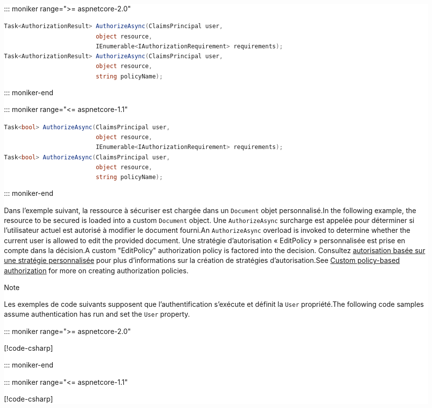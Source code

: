 ::: moniker range=">= aspnetcore-2.0"

```csharp
Task<AuthorizationResult> AuthorizeAsync(ClaimsPrincipal user,
                          object resource,
                          IEnumerable<IAuthorizationRequirement> requirements);
Task<AuthorizationResult> AuthorizeAsync(ClaimsPrincipal user,
                          object resource,
                          string policyName);
```

::: moniker-end

::: moniker range="<= aspnetcore-1.1"

```csharp
Task<bool> AuthorizeAsync(ClaimsPrincipal user,
                          object resource,
                          IEnumerable<IAuthorizationRequirement> requirements);
Task<bool> AuthorizeAsync(ClaimsPrincipal user,
                          object resource,
                          string policyName);
```

::: moniker-end

<a name="security-authorization-resource-based-imperative"></a>

<span data-ttu-id="beee1-119">Dans l’exemple suivant, la ressource à sécuriser est chargée dans un `Document` objet personnalisé.</span><span class="sxs-lookup"><span data-stu-id="beee1-119">In the following example, the resource to be secured is loaded into a custom `Document` object.</span></span> <span data-ttu-id="beee1-120">Une `AuthorizeAsync` surcharge est appelée pour déterminer si l’utilisateur actuel est autorisé à modifier le document fourni.</span><span class="sxs-lookup"><span data-stu-id="beee1-120">An `AuthorizeAsync` overload is invoked to determine whether the current user is allowed to edit the provided document.</span></span> <span data-ttu-id="beee1-121">Une stratégie d’autorisation « EditPolicy » personnalisée est prise en compte dans la décision.</span><span class="sxs-lookup"><span data-stu-id="beee1-121">A custom "EditPolicy" authorization policy is factored into the decision.</span></span> <span data-ttu-id="beee1-122">Consultez [autorisation basée sur une stratégie personnalisée](xref:security/authorization/policies) pour plus d’informations sur la création de stratégies d’autorisation.</span><span class="sxs-lookup"><span data-stu-id="beee1-122">See [Custom policy-based authorization](xref:security/authorization/policies) for more on creating authorization policies.</span></span>

> [!NOTE]
> <span data-ttu-id="beee1-123">Les exemples de code suivants supposent que l’authentification s’exécute et définit la `User` propriété.</span><span class="sxs-lookup"><span data-stu-id="beee1-123">The following code samples assume authentication has run and set the `User` property.</span></span>

::: moniker range=">= aspnetcore-2.0"

[!code-csharp[](resourcebased/samples/3_0/ResourceBasedAuthApp2/Pages/Document/Edit.cshtml.cs?name=snippet_DocumentEditHandler)]

::: moniker-end

::: moniker range="<= aspnetcore-1.1"

[!code-csharp[](resourcebased/samples/1_1/ResourceBasedAuthApp1/Controllers/DocumentController.cs?name=snippet_DocumentEditAction)]
